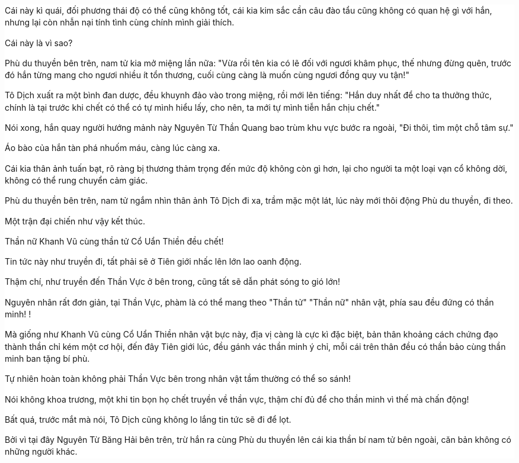 Cái này kì quái, đối phương thái độ có thể cũng không tốt, cái kia kim sắc cần câu đào tẩu cũng không có quan hệ gì với hắn, nhưng lại còn nhẫn nại tính tình cùng chính mình giải thích.

Cái này là vì sao?

Phù du thuyền bên trên, nam tử kia mở miệng lần nữa: "Vừa rồi tên kia có lẽ đối với ngươi khâm phục, thế nhưng đừng quên, trước đó hắn từng mang cho ngươi nhiều ít tổn thương, cuối cùng càng là muốn cùng ngươi đồng quy vu tận!"

Tô Dịch xuất ra một bình đan dược, đều khuynh đảo vào trong miệng, rồi mới lên tiếng: "Hắn duy nhất để cho ta thưởng thức, chính là tại trước khi chết có thể có tự mình hiểu lấy, cho nên, ta mới tự mình tiễn hắn chịu chết."

Nói xong, hắn quay người hướng mảnh này Nguyên Từ Thần Quang bao trùm khu vực bước ra ngoài, "Đi thôi, tìm một chỗ tâm sự."

Áo bào của hắn tàn phá nhuốm máu, càng lúc càng xa.

Cái kia thân ảnh tuấn bạt, rõ ràng bị thương thảm trọng đến mức độ không còn gì hơn, lại cho người ta một loại vạn cổ không dời, không có thể rung chuyển cảm giác.

Phù du thuyền bên trên, nam tử ngắm nhìn thân ảnh Tô Dịch đi xa, trầm mặc một lát, lúc này mới thôi động Phù du thuyền, đi theo.

Một trận đại chiến như vậy kết thúc.

Thần nữ Khanh Vũ cùng thần tử Cổ Uẩn Thiền đều chết!

Tin tức này như truyền đi, tất phải sẽ ở Tiên giới nhấc lên lớn lao oanh động.

Thậm chí, như truyền đến Thần Vực ở bên trong, cũng tất sẽ dẫn phát sóng to gió lớn!

Nguyên nhân rất đơn giản, tại Thần Vực, phàm là có thể mang theo "Thần tử" "Thần nữ" nhân vật, phía sau đều đứng có thần minh! !

Mà giống như Khanh Vũ cùng Cổ Uẩn Thiền nhân vật bực này, địa vị càng là cực kì đặc biệt, bản thân khoảng cách chứng đạo thành thần chỉ kém một cơ hội, đến đây Tiên giới lúc, đều gánh vác thần minh ý chỉ, mỗi cái trên thân đều có thần bảo cùng thần minh ban tặng bí phù.

Tự nhiên hoàn toàn không phải Thần Vực bên trong nhân vật tầm thường có thể so sánh!

Nói không khoa trương, một khi tin bọn họ chết truyền về thần vực, thậm chí đủ để cho thần minh vì thế mà chấn động!

Bất quá, trước mắt mà nói, Tô Dịch cũng không lo lắng tin tức sẽ đi để lọt.

Bởi vì tại đây Nguyên Từ Băng Hải bên trên, trừ hắn ra cùng Phù du thuyền lên cái kia thần bí nam tử bên ngoài, căn bản không có những người khác.




